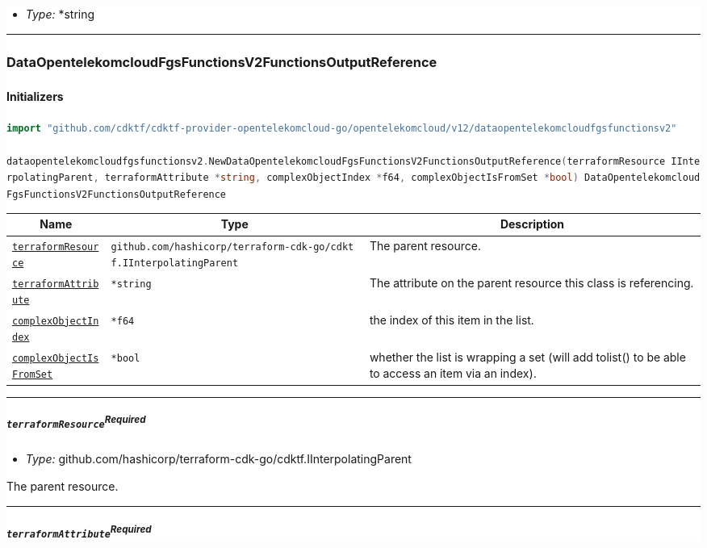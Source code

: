- *Type:* *string

---


### DataOpentelekomcloudFgsFunctionsV2FunctionsOutputReference <a name="DataOpentelekomcloudFgsFunctionsV2FunctionsOutputReference" id="@cdktf/provider-opentelekomcloud.dataOpentelekomcloudFgsFunctionsV2.DataOpentelekomcloudFgsFunctionsV2FunctionsOutputReference"></a>

#### Initializers <a name="Initializers" id="@cdktf/provider-opentelekomcloud.dataOpentelekomcloudFgsFunctionsV2.DataOpentelekomcloudFgsFunctionsV2FunctionsOutputReference.Initializer"></a>

```go
import "github.com/cdktf/cdktf-provider-opentelekomcloud-go/opentelekomcloud/v12/dataopentelekomcloudfgsfunctionsv2"

dataopentelekomcloudfgsfunctionsv2.NewDataOpentelekomcloudFgsFunctionsV2FunctionsOutputReference(terraformResource IInterpolatingParent, terraformAttribute *string, complexObjectIndex *f64, complexObjectIsFromSet *bool) DataOpentelekomcloudFgsFunctionsV2FunctionsOutputReference
```

| **Name** | **Type** | **Description** |
| --- | --- | --- |
| <code><a href="#@cdktf/provider-opentelekomcloud.dataOpentelekomcloudFgsFunctionsV2.DataOpentelekomcloudFgsFunctionsV2FunctionsOutputReference.Initializer.parameter.terraformResource">terraformResource</a></code> | <code>github.com/hashicorp/terraform-cdk-go/cdktf.IInterpolatingParent</code> | The parent resource. |
| <code><a href="#@cdktf/provider-opentelekomcloud.dataOpentelekomcloudFgsFunctionsV2.DataOpentelekomcloudFgsFunctionsV2FunctionsOutputReference.Initializer.parameter.terraformAttribute">terraformAttribute</a></code> | <code>*string</code> | The attribute on the parent resource this class is referencing. |
| <code><a href="#@cdktf/provider-opentelekomcloud.dataOpentelekomcloudFgsFunctionsV2.DataOpentelekomcloudFgsFunctionsV2FunctionsOutputReference.Initializer.parameter.complexObjectIndex">complexObjectIndex</a></code> | <code>*f64</code> | the index of this item in the list. |
| <code><a href="#@cdktf/provider-opentelekomcloud.dataOpentelekomcloudFgsFunctionsV2.DataOpentelekomcloudFgsFunctionsV2FunctionsOutputReference.Initializer.parameter.complexObjectIsFromSet">complexObjectIsFromSet</a></code> | <code>*bool</code> | whether the list is wrapping a set (will add tolist() to be able to access an item via an index). |

---

##### `terraformResource`<sup>Required</sup> <a name="terraformResource" id="@cdktf/provider-opentelekomcloud.dataOpentelekomcloudFgsFunctionsV2.DataOpentelekomcloudFgsFunctionsV2FunctionsOutputReference.Initializer.parameter.terraformResource"></a>

- *Type:* github.com/hashicorp/terraform-cdk-go/cdktf.IInterpolatingParent

The parent resource.

---

##### `terraformAttribute`<sup>Required</sup> <a name="terraformAttribute" id="@cdktf/provider-opentelekomcloud.dataOpentelekomcloudFgsFunctionsV2.DataOpentelekomcloudFgsFunctionsV2FunctionsOutputReference.Initializer.parameter.terraformAttribute"></a>
